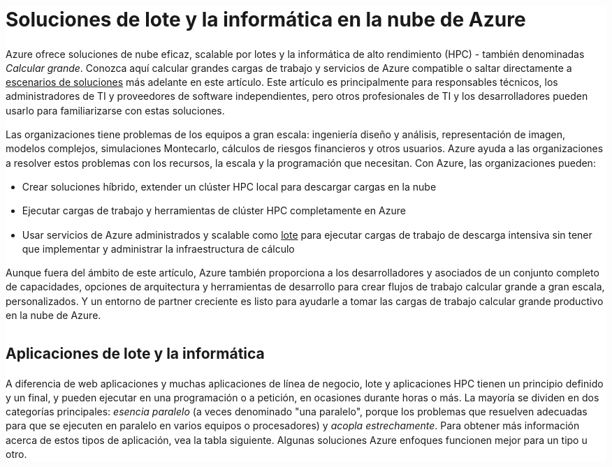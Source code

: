 <properties
   pageTitle="Soluciones de lote y la informática en la nube | Microsoft Azure"
   description="Obtenga más información sobre el lote y escenarios de alto rendimiento informática (HPC y calcular grande) y opciones de solución de Azure"
   services="batch, virtual-machines, cloud-services"
   documentationCenter=""
   authors="dlepow"
   manager="timlt"
   editor=""/>

<tags
   ms.service="batch"
   ms.devlang="NA"
   ms.topic="get-started-article"
   ms.tgt_pltfrm="NA"
   ms.workload="big-compute"
   ms.date="07/27/2016"
   ms.author="danlep"/>

# <a name="batch-and-hpc-solutions-in-the-azure-cloud"></a>Soluciones de lote y la informática en la nube de Azure

Azure ofrece soluciones de nube eficaz, scalable por lotes y la informática de alto rendimiento (HPC) - también denominadas *Calcular grande*. Conozca aquí calcular grandes cargas de trabajo y servicios de Azure compatible o saltar directamente a [escenarios de soluciones](#scenarios) más adelante en este artículo. Este artículo es principalmente para responsables técnicos, los administradores de TI y proveedores de software independientes, pero otros profesionales de TI y los desarrolladores pueden usarlo para familiarizarse con estas soluciones.

Las organizaciones tiene problemas de los equipos a gran escala: ingeniería diseño y análisis, representación de imagen, modelos complejos, simulaciones Montecarlo, cálculos de riesgos financieros y otros usuarios. Azure ayuda a las organizaciones a resolver estos problemas con los recursos, la escala y la programación que necesitan. Con Azure, las organizaciones pueden:

* Crear soluciones híbrido, extender un clúster HPC local para descargar cargas en la nube

* Ejecutar cargas de trabajo y herramientas de clúster HPC completamente en Azure

* Usar servicios de Azure administrados y scalable como [lote](https://azure.microsoft.com/documentation/services/batch/) para ejecutar cargas de trabajo de descarga intensiva sin tener que implementar y administrar la infraestructura de cálculo

Aunque fuera del ámbito de este artículo, Azure también proporciona a los desarrolladores y asociados de un conjunto completo de capacidades, opciones de arquitectura y herramientas de desarrollo para crear flujos de trabajo calcular grande a gran escala, personalizados. Y un entorno de partner creciente es listo para ayudarle a tomar las cargas de trabajo calcular grande productivo en la nube de Azure.


## <a name="batch-and-hpc-applications"></a>Aplicaciones de lote y la informática

A diferencia de web aplicaciones y muchas aplicaciones de línea de negocio, lote y aplicaciones HPC tienen un principio definido y un final, y pueden ejecutar en una programación o a petición, en ocasiones durante horas o más. La mayoría se dividen en dos categorías principales: *esencia paralelo* (a veces denominado "una paralelo", porque los problemas que resuelven adecuadas para que se ejecuten en paralelo en varios equipos o procesadores) y *acopla estrechamente*. Para obtener más información acerca de estos tipos de aplicación, vea la tabla siguiente. Algunas soluciones Azure enfoques funcionen mejor para un tipo u otro.

